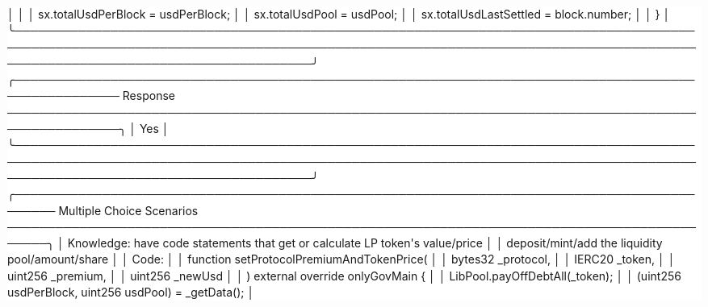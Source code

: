 │                                                                                                                                                                                                                 │
│     sx.totalUsdPerBlock = usdPerBlock;                                                                                                                                                                          │
│     sx.totalUsdPool = usdPool;                                                                                                                                                                                  │
│     sx.totalUsdLastSettled = block.number;                                                                                                                                                                      │
│   }                                                                                                                                                                                                             │
╰─────────────────────────────────────────────────────────────────────────────────────────────────────────────────────────────────────────────────────────────────────────────────────────────────────────────────╯
╭─────────────────────────────────────────────────────────────────────────────────────────────────── Response ────────────────────────────────────────────────────────────────────────────────────────────────────╮
│ Yes                                                                                                                                                                                                             │
╰─────────────────────────────────────────────────────────────────────────────────────────────────────────────────────────────────────────────────────────────────────────────────────────────────────────────────╯
╭─────────────────────────────────────────────────────────────────────────────────────────── Multiple Choice Scenarios ───────────────────────────────────────────────────────────────────────────────────────────╮
│ Knowledge: have code statements that get or calculate LP token's value/price                                                                                                                                    │
│ deposit/mint/add the liquidity pool/amount/share                                                                                                                                                                │
│ Code:                                                                                                                                                                                                           │
│   function setProtocolPremiumAndTokenPrice(                                                                                                                                                                     │
│     bytes32 _protocol,                                                                                                                                                                                          │
│     IERC20 _token,                                                                                                                                                                                              │
│     uint256 _premium,                                                                                                                                                                                           │
│     uint256 _newUsd                                                                                                                                                                                             │
│   ) external override onlyGovMain {                                                                                                                                                                             │
│     LibPool.payOffDebtAll(_token);                                                                                                                                                                              │
│     (uint256 usdPerBlock, uint256 usdPool) = _getData();                                                                                                                                                        │
